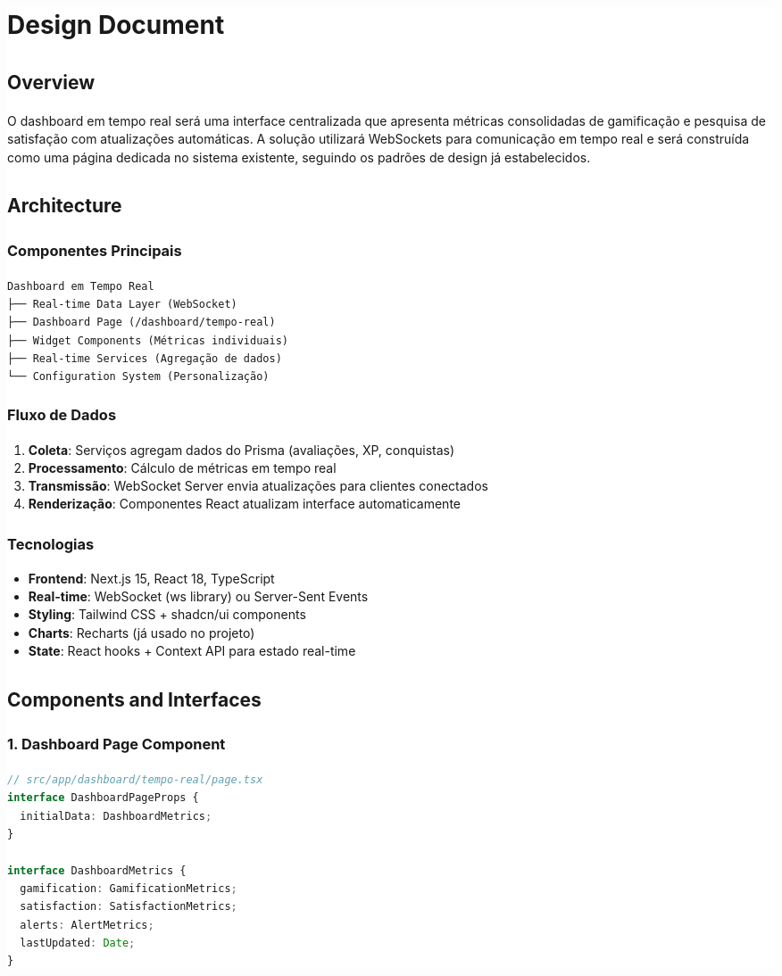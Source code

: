 # Design Document

## Overview

O dashboard em tempo real será uma interface centralizada que apresenta métricas consolidadas de gamificação e pesquisa de satisfação com atualizações automáticas. A solução utilizará WebSockets para comunicação em tempo real e será construída como uma página dedicada no sistema existente, seguindo os padrões de design já estabelecidos.

## Architecture

### Componentes Principais

```
Dashboard em Tempo Real
├── Real-time Data Layer (WebSocket)
├── Dashboard Page (/dashboard/tempo-real)
├── Widget Components (Métricas individuais)
├── Real-time Services (Agregação de dados)
└── Configuration System (Personalização)
```

### Fluxo de Dados

1. **Coleta**: Serviços agregam dados do Prisma (avaliações, XP, conquistas)
2. **Processamento**: Cálculo de métricas em tempo real
3. **Transmissão**: WebSocket Server envia atualizações para clientes conectados
4. **Renderização**: Componentes React atualizam interface automaticamente

### Tecnologias

- **Frontend**: Next.js 15, React 18, TypeScript
- **Real-time**: WebSocket (ws library) ou Server-Sent Events
- **Styling**: Tailwind CSS + shadcn/ui components
- **Charts**: Recharts (já usado no projeto)
- **State**: React hooks + Context API para estado real-time

## Components and Interfaces

### 1. Dashboard Page Component

```typescript
// src/app/dashboard/tempo-real/page.tsx
interface DashboardPageProps {
  initialData: DashboardMetrics;
}

interface DashboardMetrics {
  gamification: GamificationMetrics;
  satisfaction: SatisfactionMetrics;
  alerts: AlertMetrics;
  lastUpdated: Date;
}
```
